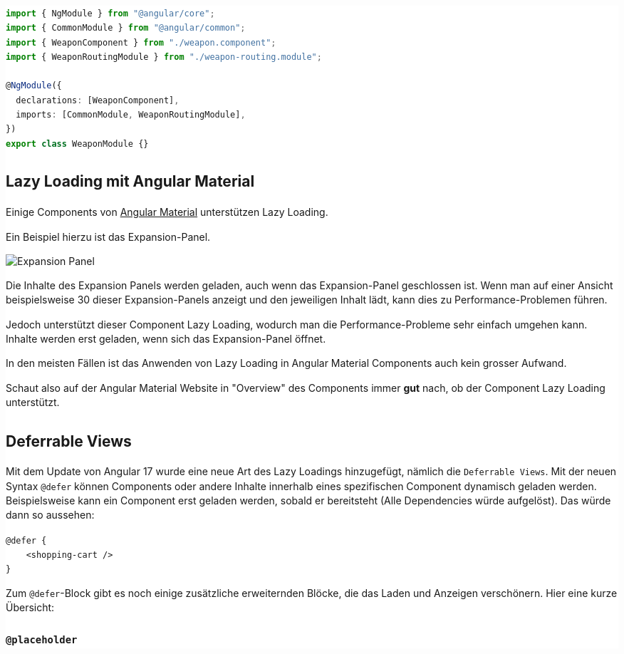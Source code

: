 ```typescript
import { NgModule } from "@angular/core";
import { CommonModule } from "@angular/common";
import { WeaponComponent } from "./weapon.component";
import { WeaponRoutingModule } from "./weapon-routing.module";

@NgModule({
  declarations: [WeaponComponent],
  imports: [CommonModule, WeaponRoutingModule],
})
export class WeaponModule {}
```

## Lazy Loading mit Angular Material

Einige Components von [Angular Material](../04_1_angular_material) unterstützen Lazy Loading.

Ein Beispiel hierzu ist das Expansion-Panel.

![Expansion Panel](../images/expansion_panel.png)

Die Inhalte des Expansion Panels werden geladen, auch wenn das Expansion-Panel geschlossen ist.
Wenn man auf einer Ansicht beispielsweise 30 dieser Expansion-Panels anzeigt und den jeweiligen Inhalt lädt, kann dies zu Performance-Problemen führen.

Jedoch unterstützt dieser Component Lazy Loading, wodurch man die Performance-Probleme sehr einfach umgehen kann.
Inhalte werden erst geladen, wenn sich das Expansion-Panel öffnet.

In den meisten Fällen ist das Anwenden von Lazy Loading in Angular Material Components auch kein grosser Aufwand.

Schaut also auf der Angular Material Website in "Overview" des Components immer **gut** nach, ob der Component Lazy Loading unterstützt.

## Deferrable Views

Mit dem Update von Angular 17 wurde eine neue Art des Lazy Loadings hinzugefügt, nämlich die `Deferrable Views`.
Mit der neuen Syntax `@defer` können Components oder andere Inhalte innerhalb eines spezifischen Component dynamisch geladen werden.
Beispielsweise kann ein Component erst geladen werden, sobald er bereitsteht (Alle Dependencies würde aufgelöst).
Das würde dann so aussehen:

```angular17html
@defer {
    <shopping-cart />
}
```

Zum `@defer`-Block gibt es noch einige zusätzliche erweiternden Blöcke, die das Laden und Anzeigen verschönern. Hier eine kurze Übersicht:

### `@placeholder`
